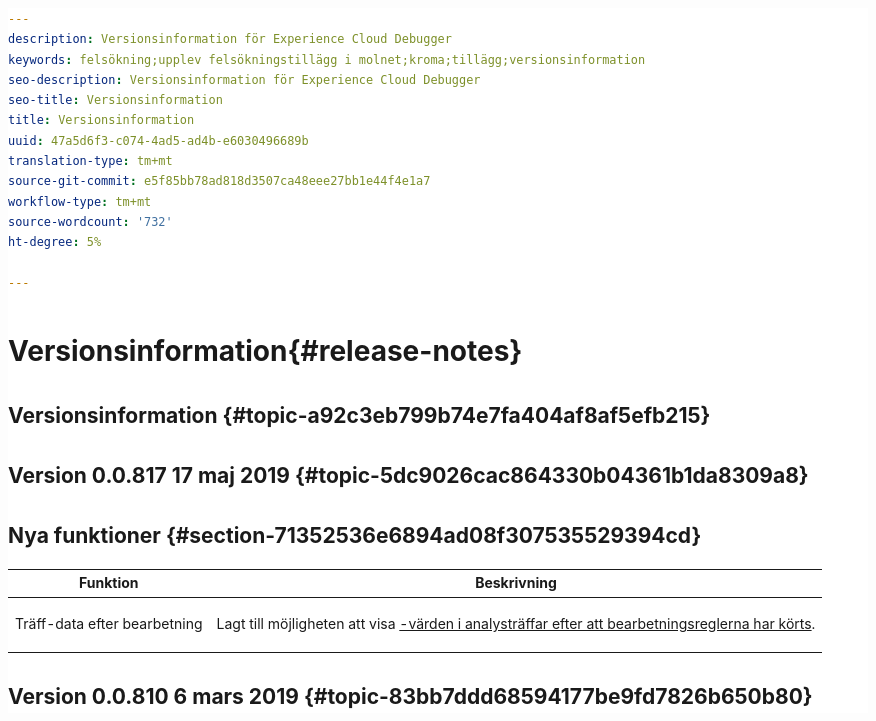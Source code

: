 ```yaml
---
description: Versionsinformation för Experience Cloud Debugger
keywords: felsökning;upplev felsökningstillägg i molnet;kroma;tillägg;versionsinformation
seo-description: Versionsinformation för Experience Cloud Debugger
seo-title: Versionsinformation
title: Versionsinformation
uuid: 47a5d6f3-c074-4ad5-ad4b-e6030496689b
translation-type: tm+mt
source-git-commit: e5f85bb78ad818d3507ca48eee27bb1e44f4e1a7
workflow-type: tm+mt
source-wordcount: '732'
ht-degree: 5%

---
```



# Versionsinformation{#release-notes}

## Versionsinformation {#topic-a92c3eb799b74e7fa404af8af5efb215}

## Version 0.0.817 17 maj 2019 {#topic-5dc9026cac864330b04361b1da8309a8}

## Nya funktioner {#section-71352536e6894ad08f307535529394cd}

<table id="table_7EFCAF456B14404FAF3715FC56519AAF"> 
 <thead> 
  <tr> 
   <th colname="col1" class="entry"> Funktion </th> 
   <th colname="col2" class="entry"> Beskrivning </th> 
  </tr>
 </thead>
 <tbody> 
  <tr> 
   <td colname="col1"> <p>Träff-data efter bearbetning </p> </td> 
   <td colname="col2"> <p> Lagt till möjligheten att visa <a href="solutions.md#section-f71dfcc22bb44c86bec328491606a482" format="dita" scope="local">-värden i analysträffar efter att bearbetningsreglerna har körts</a>. </p> </td> 
  </tr> 
 </tbody> 
</table>

## Version 0.0.810 6 mars 2019 {#topic-83bb7ddd68594177be9fd7826b650b80}
